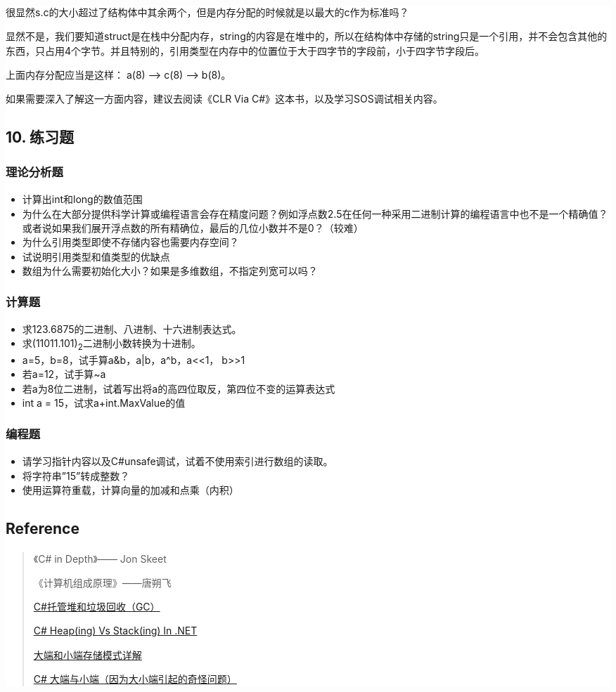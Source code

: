 很显然s.c的大小超过了结构体中其余两个，但是内存分配的时候就是以最大的c作为标准吗？

显然不是，我们要知道struct是在栈中分配内存，string的内容是在堆中的，所以在结构体中存储的string只是一个引用，并不会包含其他的东西，只占用4个字节。并且特别的，引用类型在内存中的位置位于大于四字节的字段前，小于四字节字段后。

上面内存分配应当是这样：
a(8) --> c(8) --> b(8)。

如果需要深入了解这一方面内容，建议去阅读《CLR Via C#》这本书，以及学习SOS调试相关内容。

## 10. 练习题

<span id="10.1"></span>

### 理论分析题

* 计算出int和long的数值范围
* 为什么在大部分提供科学计算或编程语言会存在精度问题？例如浮点数2.5在任何一种采用二进制计算的编程语言中也不是一个精确值？或者说如果我们展开浮点数的所有精确位，最后的几位小数并不是0？（较难）
* 为什么引用类型即使不存储内容也需要内存空间？
* 试说明引用类型和值类型的优缺点
* 数组为什么需要初始化大小？如果是多维数组，不指定列宽可以吗？

<span id="10.2"></span>

### 计算题

* 求123.6875的二进制、八进制、十六进制表达式。
* 求$(11011.101)_2$二进制小数转换为十进制。
* a=5，b=8，试手算a&b，a|b，a^b，a<<1， b>>1
* 若a=12，试手算~a
* 若a为8位二进制，试着写出将a的高四位取反，第四位不变的运算表达式
* int a = 15，试求a+int.MaxValue的值

<span id="10.3"></span>

### 编程题

* 请学习指针内容以及C#unsafe调试，试着不使用索引进行数组的读取。
* 将字符串”15”转成整数？
* 使用运算符重载，计算向量的加减和点乘（内积）

<span id="11"></span>

## Reference

> 《C# in Depth》—— Jon Skeet
>
> 《计算机组成原理》——唐朔飞
>
> [C#托管堆和垃圾回收（GC）](https://www.cnblogs.com/xiaoxiaotank/p/11193745.html)
>
> [C# Heap(ing) Vs Stack(ing) In .NET](https://www.c-sharpcorner.com/article/C-Sharp-heaping-vs-stacking-in-net-part-i/)
>
>[大端和小端存储模式详解](https://www.cnblogs.com/still-smile/p/11595775.html)
>
>[C# 大端与小端（因为大小端引起的奇怪问题）](https://blog.csdn.net/ybhjx/article/details/50475440)
